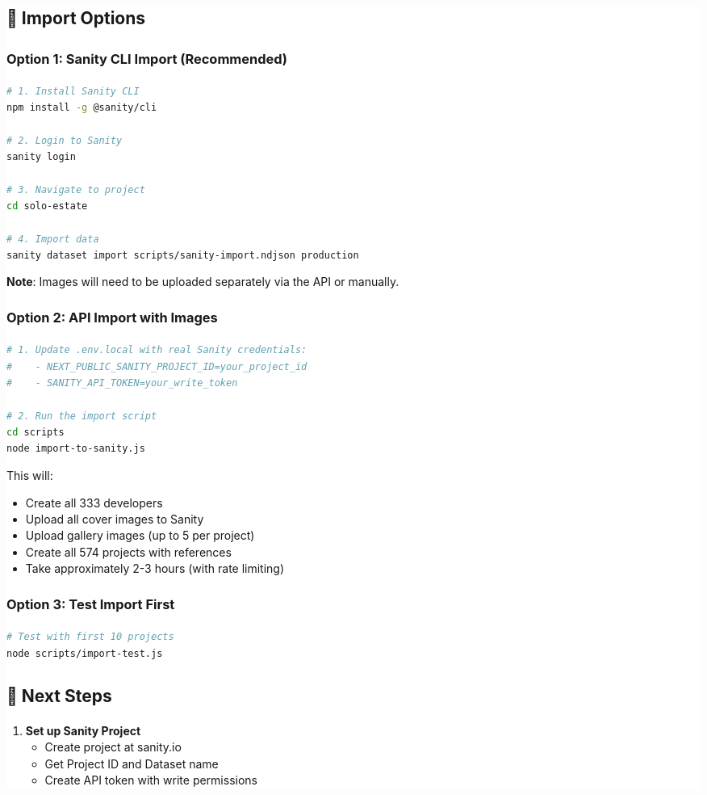 ## 🔄 Import Options

### Option 1: Sanity CLI Import (Recommended)

```bash
# 1. Install Sanity CLI
npm install -g @sanity/cli

# 2. Login to Sanity
sanity login

# 3. Navigate to project
cd solo-estate

# 4. Import data
sanity dataset import scripts/sanity-import.ndjson production
```

**Note**: Images will need to be uploaded separately via the API or manually.

### Option 2: API Import with Images

```bash
# 1. Update .env.local with real Sanity credentials:
#    - NEXT_PUBLIC_SANITY_PROJECT_ID=your_project_id
#    - SANITY_API_TOKEN=your_write_token

# 2. Run the import script
cd scripts
node import-to-sanity.js
```

This will:
- Create all 333 developers
- Upload all cover images to Sanity
- Upload gallery images (up to 5 per project)
- Create all 574 projects with references
- Take approximately 2-3 hours (with rate limiting)

### Option 3: Test Import First

```bash
# Test with first 10 projects
node scripts/import-test.js
```

## 🎯 Next Steps

1. **Set up Sanity Project**
   - Create project at sanity.io
   - Get Project ID and Dataset name
   - Create API token with write permissions
